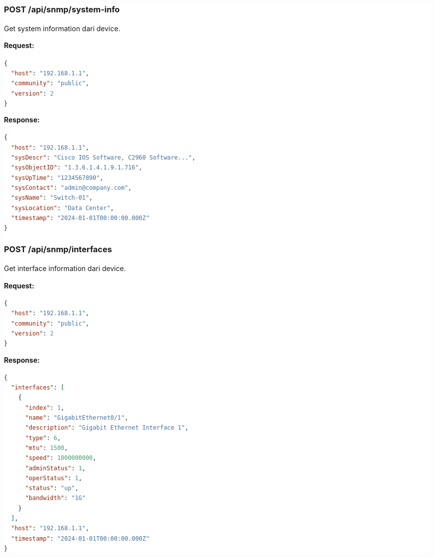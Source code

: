 ### POST /api/snmp/system-info
Get system information dari device.

**Request:**
```json
{
  "host": "192.168.1.1",
  "community": "public",
  "version": 2
}
```

**Response:**
```json
{
  "host": "192.168.1.1",
  "sysDescr": "Cisco IOS Software, C2960 Software...",
  "sysObjectID": "1.3.6.1.4.1.9.1.716",
  "sysUpTime": "1234567890",
  "sysContact": "admin@company.com",
  "sysName": "Switch-01",
  "sysLocation": "Data Center",
  "timestamp": "2024-01-01T00:00:00.000Z"
}
```

### POST /api/snmp/interfaces
Get interface information dari device.

**Request:**
```json
{
  "host": "192.168.1.1",
  "community": "public",
  "version": 2
}
```

**Response:**
```json
{
  "interfaces": [
    {
      "index": 1,
      "name": "GigabitEthernet0/1",
      "description": "Gigabit Ethernet Interface 1",
      "type": 6,
      "mtu": 1500,
      "speed": 1000000000,
      "adminStatus": 1,
      "operStatus": 1,
      "status": "up",
      "bandwidth": "1G"
    }
  ],
  "host": "192.168.1.1",
  "timestamp": "2024-01-01T00:00:00.000Z"
}
```
